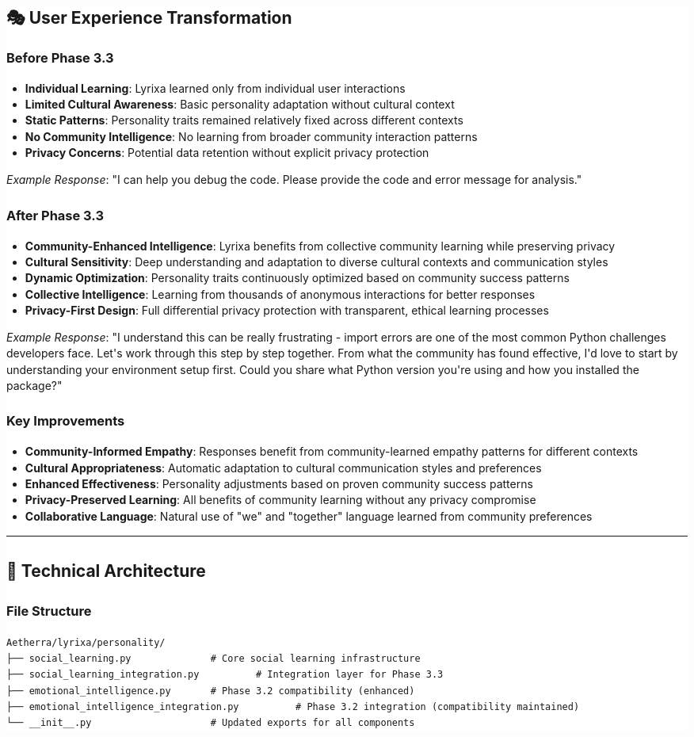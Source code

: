 
## 🎭 User Experience Transformation

### **Before Phase 3.3**
- **Individual Learning**: Lyrixa learned only from individual user interactions
- **Limited Cultural Awareness**: Basic personality adaptation without cultural context
- **Static Patterns**: Personality traits remained relatively fixed across different contexts
- **No Community Intelligence**: No learning from broader community interaction patterns
- **Privacy Concerns**: Potential data retention without explicit privacy protection

*Example Response*: "I can help you debug the code. Please provide the code and error message for analysis."

### **After Phase 3.3**
- **Community-Enhanced Intelligence**: Lyrixa benefits from collective community learning while preserving privacy
- **Cultural Sensitivity**: Deep understanding and adaptation to diverse cultural contexts and communication styles
- **Dynamic Optimization**: Personality traits continuously optimized based on community success patterns
- **Collective Intelligence**: Learning from thousands of anonymous interactions for better responses
- **Privacy-First Design**: Full differential privacy protection with transparent, ethical learning processes

*Example Response*: "I understand this can be really frustrating - import errors are one of the most common Python challenges developers face. Let's work through this step by step together. From what the community has found effective, I'd love to start by understanding your environment setup first. Could you share what Python version you're using and how you installed the package?"

### **Key Improvements**
- **Community-Informed Empathy**: Responses benefit from community-learned empathy patterns for different contexts
- **Cultural Appropriateness**: Automatic adaptation to cultural communication styles and preferences
- **Enhanced Effectiveness**: Personality adjustments based on proven community success patterns
- **Privacy-Preserved Learning**: All benefits of community learning without any privacy compromise
- **Collaborative Language**: Natural use of "we" and "together" language learned from community preferences

---

## 🔧 Technical Architecture

### **File Structure**
```
Aetherra/lyrixa/personality/
├── social_learning.py              # Core social learning infrastructure
├── social_learning_integration.py          # Integration layer for Phase 3.3
├── emotional_intelligence.py       # Phase 3.2 compatibility (enhanced)
├── emotional_intelligence_integration.py          # Phase 3.2 integration (compatibility maintained)
└── __init__.py                     # Updated exports for all components
```
